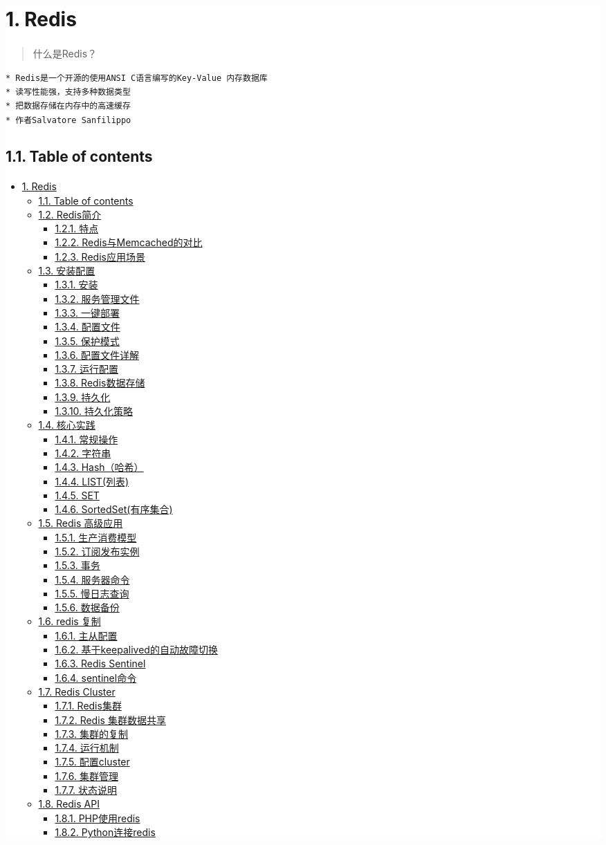 # 1. Redis

> 什么是Redis？

```txt
* Redis是一个开源的使用ANSI C语言编写的Key-Value 内存数据库
* 读写性能强，支持多种数据类型
* 把数据存储在内存中的高速缓存
* 作者Salvatore Sanfilippo
```

## 1.1. Table of contents



- [1. Redis](#1-redis)
    - [1.1. Table of contents](#11-table-of-contents)
    - [1.2. Redis简介](#12-redis%E7%AE%80%E4%BB%8B)
        - [1.2.1. 特点](#121-%E7%89%B9%E7%82%B9)
        - [1.2.2. Redis与Memcached的对比](#122-redis%E4%B8%8Ememcached%E7%9A%84%E5%AF%B9%E6%AF%94)
        - [1.2.3. Redis应用场景](#123-redis%E5%BA%94%E7%94%A8%E5%9C%BA%E6%99%AF)
    - [1.3. 安装配置](#13-%E5%AE%89%E8%A3%85%E9%85%8D%E7%BD%AE)
        - [1.3.1. 安装](#131-%E5%AE%89%E8%A3%85)
        - [1.3.2. 服务管理文件](#132-%E6%9C%8D%E5%8A%A1%E7%AE%A1%E7%90%86%E6%96%87%E4%BB%B6)
        - [1.3.3. 一键部署](#133-%E4%B8%80%E9%94%AE%E9%83%A8%E7%BD%B2)
        - [1.3.4. 配置文件](#134-%E9%85%8D%E7%BD%AE%E6%96%87%E4%BB%B6)
        - [1.3.5. 保护模式](#135-%E4%BF%9D%E6%8A%A4%E6%A8%A1%E5%BC%8F)
        - [1.3.6. 配置文件详解](#136-%E9%85%8D%E7%BD%AE%E6%96%87%E4%BB%B6%E8%AF%A6%E8%A7%A3)
        - [1.3.7. 运行配置](#137-%E8%BF%90%E8%A1%8C%E9%85%8D%E7%BD%AE)
        - [1.3.8. Redis数据存储](#138-redis%E6%95%B0%E6%8D%AE%E5%AD%98%E5%82%A8)
        - [1.3.9. 持久化](#139-%E6%8C%81%E4%B9%85%E5%8C%96)
        - [1.3.10. 持久化策略](#1310-%E6%8C%81%E4%B9%85%E5%8C%96%E7%AD%96%E7%95%A5)
    - [1.4. 核心实践](#14-%E6%A0%B8%E5%BF%83%E5%AE%9E%E8%B7%B5)
        - [1.4.1. 常规操作](#141-%E5%B8%B8%E8%A7%84%E6%93%8D%E4%BD%9C)
        - [1.4.2. 字符串](#142-%E5%AD%97%E7%AC%A6%E4%B8%B2)
        - [1.4.3. Hash（哈希）](#143-hash%EF%BC%88%E5%93%88%E5%B8%8C%EF%BC%89)
        - [1.4.4. LIST(列表)](#144-list%E5%88%97%E8%A1%A8)
        - [1.4.5. SET](#145-set)
        - [1.4.6. SortedSet(有序集合)](#146-sortedset%E6%9C%89%E5%BA%8F%E9%9B%86%E5%90%88)
    - [1.5. Redis 高级应用](#15-redis-%E9%AB%98%E7%BA%A7%E5%BA%94%E7%94%A8)
        - [1.5.1. 生产消费模型](#151-%E7%94%9F%E4%BA%A7%E6%B6%88%E8%B4%B9%E6%A8%A1%E5%9E%8B)
        - [1.5.2. 订阅发布实例](#152-%E8%AE%A2%E9%98%85%E5%8F%91%E5%B8%83%E5%AE%9E%E4%BE%8B)
        - [1.5.3. 事务](#153-%E4%BA%8B%E5%8A%A1)
        - [1.5.4. 服务器命令](#154-%E6%9C%8D%E5%8A%A1%E5%99%A8%E5%91%BD%E4%BB%A4)
        - [1.5.5. 慢日志查询](#155-%E6%85%A2%E6%97%A5%E5%BF%97%E6%9F%A5%E8%AF%A2)
        - [1.5.6. 数据备份](#156-%E6%95%B0%E6%8D%AE%E5%A4%87%E4%BB%BD)
    - [1.6. redis 复制](#16-redis-%E5%A4%8D%E5%88%B6)
        - [1.6.1. 主从配置](#161-%E4%B8%BB%E4%BB%8E%E9%85%8D%E7%BD%AE)
        - [1.6.2. 基于keepalived的自动故障切换](#162-%E5%9F%BA%E4%BA%8Ekeepalived%E7%9A%84%E8%87%AA%E5%8A%A8%E6%95%85%E9%9A%9C%E5%88%87%E6%8D%A2)
        - [1.6.3. Redis Sentinel](#163-redis-sentinel)
        - [1.6.4. sentinel命令](#164-sentinel%E5%91%BD%E4%BB%A4)
    - [1.7. Redis Cluster](#17-redis-cluster)
        - [1.7.1. Redis集群](#171-redis%E9%9B%86%E7%BE%A4)
        - [1.7.2. Redis 集群数据共享](#172-redis-%E9%9B%86%E7%BE%A4%E6%95%B0%E6%8D%AE%E5%85%B1%E4%BA%AB)
        - [1.7.3. 集群的复制](#173-%E9%9B%86%E7%BE%A4%E7%9A%84%E5%A4%8D%E5%88%B6)
        - [1.7.4. 运行机制](#174-%E8%BF%90%E8%A1%8C%E6%9C%BA%E5%88%B6)
        - [1.7.5. 配置cluster](#175-%E9%85%8D%E7%BD%AEcluster)
        - [1.7.6. 集群管理](#176-%E9%9B%86%E7%BE%A4%E7%AE%A1%E7%90%86)
        - [1.7.7. 状态说明](#177-%E7%8A%B6%E6%80%81%E8%AF%B4%E6%98%8E)
    - [1.8. Redis API](#18-redis-api)
        - [1.8.1. PHP使用redis](#181-php%E4%BD%BF%E7%94%A8redis)
        - [1.8.2. Python连接redis](#182-python%E8%BF%9E%E6%8E%A5redis)
